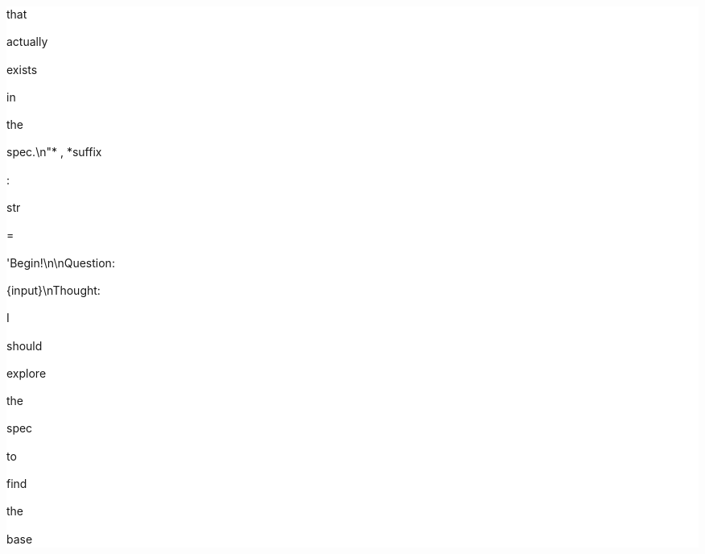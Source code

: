 
 that
 

 actually
 

 exists
 

 in
 

 the
 

 spec.\n"*
 ,
 *suffix
 



 :
 





 str
 





 =
 





 'Begin!\n\nQuestion:
 

 {input}\nThought:
 

 I
 

 should
 

 explore
 

 the
 

 spec
 

 to
 

 find
 

 the
 

 base
 
